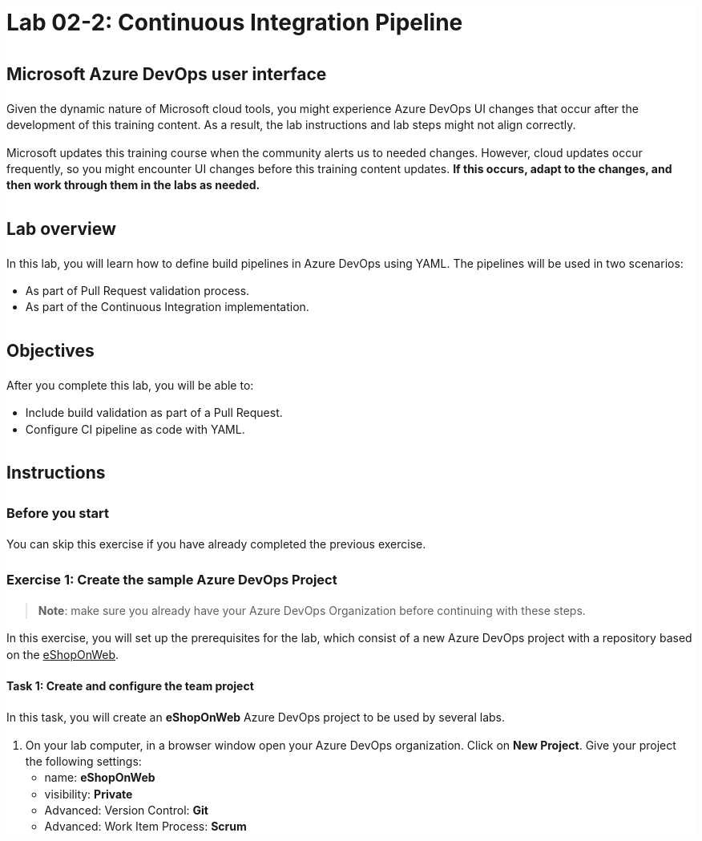 
# Lab 02-2: Continuous Integration Pipeline

## Microsoft Azure DevOps user interface

Given the dynamic nature of Microsoft cloud tools, you might experience Azure DevOps UI changes that occur after the development of this training content. As a result, the lab instructions and lab steps might not align correctly.

Microsoft updates this training course when the community alerts us to needed changes. However, cloud updates occur frequently, so you might encounter UI changes before this training content updates. **If this occurs, adapt to the changes, and then work through them in the labs as needed.**

## Lab overview

In this lab, you will learn how to define build pipelines in Azure DevOps using YAML.
The pipelines will be used in two scenarios:

- As part of Pull Request validation process.
- As part of the Continuous Integration implementation.

## Objectives

After you complete this lab, you will be able to:

- Include build validation as part of a Pull Request.
- Configure CI pipeline as code with YAML.

## Instructions

### Before you start

You can skip this exercise if you have already completed the previous exercise.

### Exercise 1: Create the sample Azure DevOps Project

> **Note**: make sure you already have your Azure DevOps Organization before continuing with these steps.

In this exercise, you will set up the prerequisites for the lab, which consist of a new Azure DevOps project with a repository based on the [eShopOnWeb](https://github.com/MicrosoftLearning/eShopOnWeb).

#### Task 1:  Create and configure the team project

In this task, you will create an **eShopOnWeb** Azure DevOps project to be used by several labs.

1. On your lab computer, in a browser window open your Azure DevOps organization. Click on **New Project**. Give your project the following settings:
    - name: **eShopOnWeb**
    - visibility: **Private**
    - Advanced: Version Control: **Git**
    - Advanced: Work Item Process: **Scrum**
